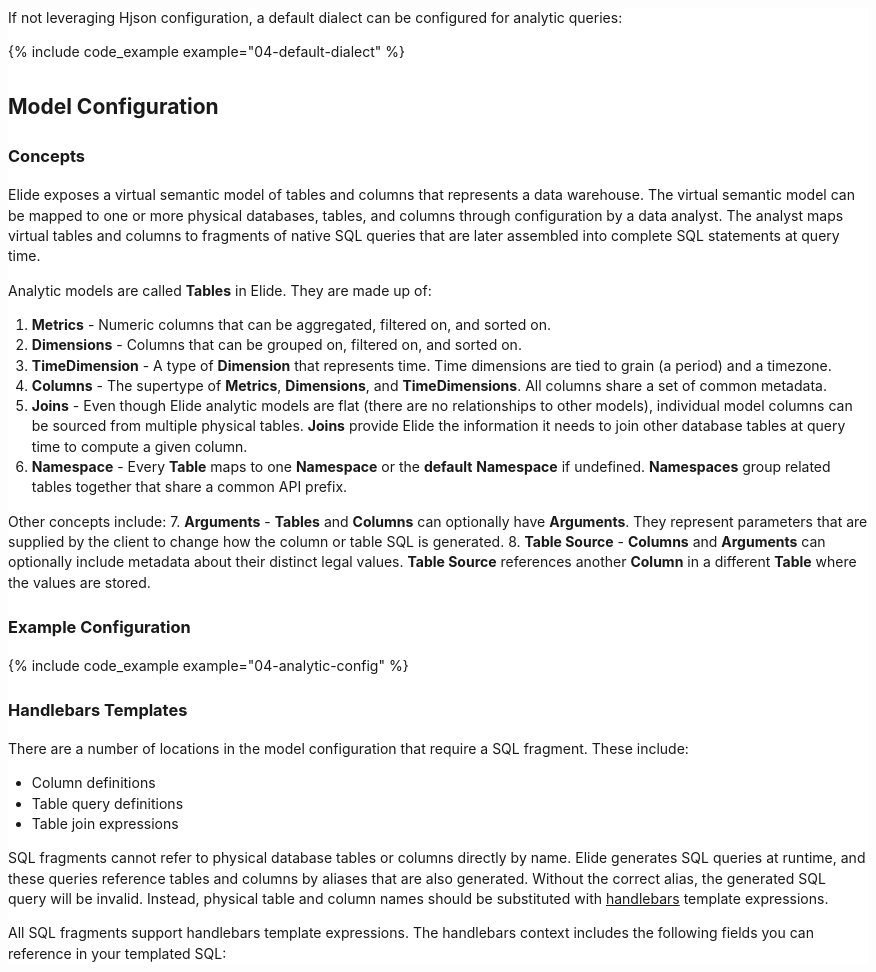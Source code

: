 If not leveraging Hjson configuration, a default dialect can be configured for analytic queries:

{% include code_example example="04-default-dialect" %}

## Model Configuration

### Concepts

Elide exposes a virtual semantic model of tables and columns that represents a data warehouse.   The virtual semantic model can be mapped to one or more physical databases, tables, and columns through configuration by a data analyst.   The analyst maps virtual tables and columns to fragments of native SQL queries that are later assembled into complete SQL statements at query time.

Analytic models are called **Tables** in Elide.  They are made up of:
1. **Metrics** - Numeric columns that can be aggregated, filtered on, and sorted on.
2. **Dimensions** - Columns that can be grouped on, filtered on, and sorted on.
3. **TimeDimension** - A type of **Dimension** that represents time.  Time dimensions are tied to grain (a period) and a timezone.
4. **Columns** - The supertype of **Metrics**, **Dimensions**, and **TimeDimensions**.  All columns share a set of common metadata.
5. **Joins** - Even though Elide analytic models are flat (there are no relationships to other models), individual model columns can be sourced from multiple physical tables.  **Joins** provide Elide the information it needs to join other database tables at query time to compute a given column.
6. **Namespace** - Every **Table** maps to one **Namespace** or the __default__ **Namespace** if undefined.  **Namespaces** group related tables together that share a common API prefix.

Other concepts include:
7. **Arguments** - **Tables** and **Columns** can optionally have **Arguments**.  They represent parameters that are supplied by the client to change how the column or table SQL is generated.
8. **Table Source** - **Columns** and **Arguments** can optionally include metadata about their distinct legal values.  **Table Source** references another **Column** in a different **Table** where the values are stored.

### Example Configuration

{% include code_example example="04-analytic-config" %}

### Handlebars Templates

There are a number of locations in the model configuration that require a SQL fragment.  These include:
 - Column definitions
 - Table query definitions
 - Table join expressions

SQL fragments cannot refer to physical database tables or columns directly by name.  Elide generates SQL queries at runtime, and these queries reference tables and columns by aliases that are also generated.  Without the correct alias, the generated SQL query will be invalid.  Instead, physical table and column names should be substituted with [handlebars](https://handlebarsjs.com/guide/) template expressions.

All SQL fragments support handlebars template expressions.  The handlebars context includes the following fields you can reference in your templated SQL:
